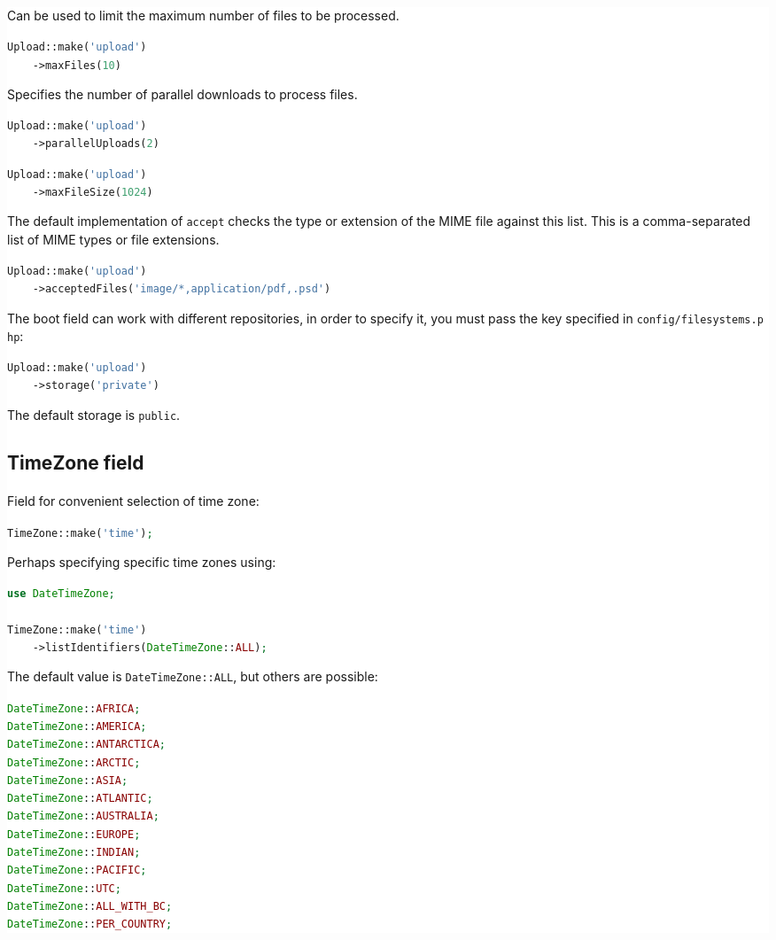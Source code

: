 Can be used to limit the maximum number of files to be processed.

```php
Upload::make('upload')
    ->maxFiles(10)
```

Specifies the number of parallel downloads to process files.

```php
Upload::make('upload')
    ->parallelUploads(2)
```

```php
Upload::make('upload')
    ->maxFileSize(1024)
```

The default implementation of `accept` checks the type or extension of the MIME file against this list. This is a comma-separated list of MIME types or file extensions.

```php
Upload::make('upload')
    ->acceptedFiles('image/*,application/pdf,.psd')
```

The boot field can work with different repositories, in order to specify it, you must pass the key specified in `config/filesystems.php`:

```php
Upload::make('upload')
    ->storage('private')
```

The default storage is `public`.

## TimeZone field

Field for convenient selection of time zone:

```php
TimeZone::make('time');
```

Perhaps specifying specific time zones using:

```php
use DateTimeZone;

TimeZone::make('time')
    ->listIdentifiers(DateTimeZone::ALL); 
```

The default value is `DateTimeZone::ALL`, but others are possible:

```php
DateTimeZone::AFRICA;
DateTimeZone::AMERICA;
DateTimeZone::ANTARCTICA;
DateTimeZone::ARCTIC;
DateTimeZone::ASIA;
DateTimeZone::ATLANTIC;
DateTimeZone::AUSTRALIA;
DateTimeZone::EUROPE;
DateTimeZone::INDIAN;
DateTimeZone::PACIFIC;
DateTimeZone::UTC;
DateTimeZone::ALL_WITH_BC;
DateTimeZone::PER_COUNTRY;
```
